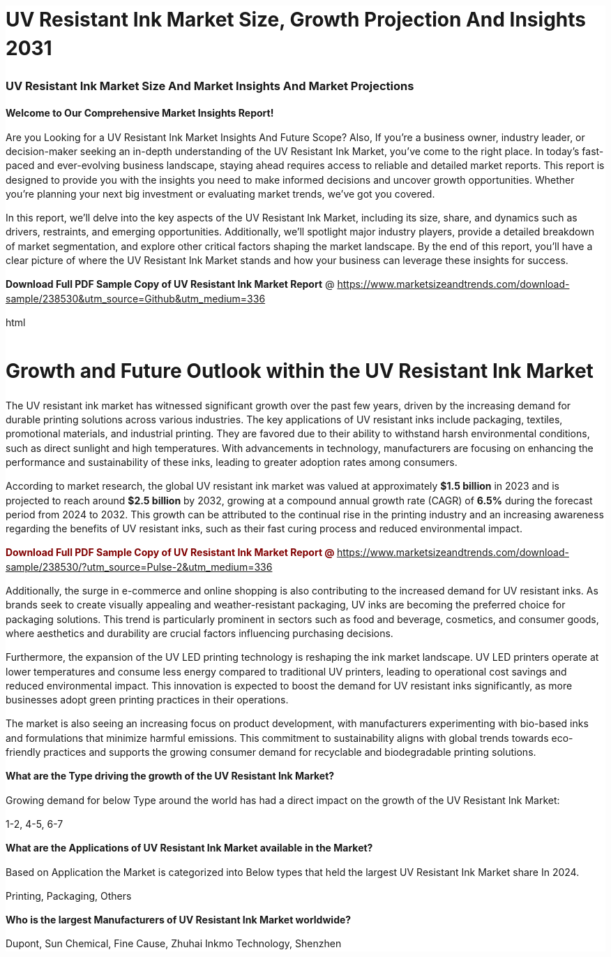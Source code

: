 <h1> UV Resistant Ink Market Size, Growth Projection And Insights 2031</h1><div class="" data-test-id=""><h3><span class="">UV Resistant Ink Market Size And Market Insights And Market Projections</span></h3></div><div class="" data-test-id=""><p><strong>Welcome to Our Comprehensive Market Insights Report!</strong></p><p>Are you Looking for a UV Resistant Ink Market Insights And Future Scope? Also, If you&rsquo;re a business owner, industry leader, or decision-maker seeking an in-depth understanding of the UV Resistant Ink Market, you&rsquo;ve come to the right place. In today&rsquo;s fast-paced and ever-evolving business landscape, staying ahead requires access to reliable and detailed market reports. This report is designed to provide you with the insights you need to make informed decisions and uncover growth opportunities. Whether you&rsquo;re planning your next big investment or evaluating market trends, we&rsquo;ve got you covered.</p><p>In this report, we&rsquo;ll delve into the key aspects of the UV Resistant Ink Market, including its size, share, and dynamics such as drivers, restraints, and emerging opportunities. Additionally, we&rsquo;ll spotlight major industry players, provide a detailed breakdown of market segmentation, and explore other critical factors shaping the market landscape. By the end of this report, you&rsquo;ll have a clear picture of where the UV Resistant Ink Market stands and how your business can leverage these insights for success.</p><p><strong>Download Full PDF Sample Copy of UV Resistant Ink Market Report</strong> @ <a href="https://www.marketsizeandtrends.com/download-sample/238530&utm_source=Github&utm_medium=336" target="_blank">https://www.marketsizeandtrends.com/download-sample/238530&utm_source=Github&utm_medium=336</a></p></div><div class="" data-test-id=""><p><span class="">html<!DOCTYPE html><html lang="en"><head>    <meta charset="UTF-8">    <meta name="viewport" content="width=device-width, initial-scale=1.0">    <title>UV Resistant Ink Market Growth and Future Outlook</title></head><body><h1>Growth and Future Outlook within the UV Resistant Ink Market</h1><p>The UV resistant ink market has witnessed significant growth over the past few years, driven by the increasing demand for durable printing solutions across various industries. The key applications of UV resistant inks include packaging, textiles, promotional materials, and industrial printing. They are favored due to their ability to withstand harsh environmental conditions, such as direct sunlight and high temperatures. With advancements in technology, manufacturers are focusing on enhancing the performance and sustainability of these inks, leading to greater adoption rates among consumers.</p><p>According to market research, the global UV resistant ink market was valued at approximately <strong>$1.5 billion</strong> in 2023 and is projected to reach around <strong>$2.5 billion</strong> by 2032, growing at a compound annual growth rate (CAGR) of <strong>6.5%</strong> during the forecast period from 2024 to 2032. This growth can be attributed to the continual rise in the printing industry and an increasing awareness regarding the benefits of UV resistant inks, such as their fast curing process and reduced environmental impact.</p><p><strong><span style="color: #800000;">Download Full PDF Sample Copy of UV Resistant Ink Market Report @</span>&nbsp;</strong><a href="https://www.marketsizeandtrends.com/download-sample/238530/?utm_source=Pulse-2&amp;utm_medium=336">https://www.marketsizeandtrends.com/download-sample/238530/?utm_source=Pulse-2&amp;utm_medium=336</a></p><p>Additionally, the surge in e-commerce and online shopping is also contributing to the increased demand for UV resistant inks. As brands seek to create visually appealing and weather-resistant packaging, UV inks are becoming the preferred choice for packaging solutions. This trend is particularly prominent in sectors such as food and beverage, cosmetics, and consumer goods, where aesthetics and durability are crucial factors influencing purchasing decisions.</p><p>Furthermore, the expansion of the UV LED printing technology is reshaping the ink market landscape. UV LED printers operate at lower temperatures and consume less energy compared to traditional UV printers, leading to operational cost savings and reduced environmental impact. This innovation is expected to boost the demand for UV resistant inks significantly, as more businesses adopt green printing practices in their operations.</p><p>The market is also seeing an increasing focus on product development, with manufacturers experimenting with bio-based inks and formulations that minimize harmful emissions. This commitment to sustainability aligns with global trends towards eco-friendly practices and supports the growing consumer demand for recyclable and biodegradable printing solutions.</p></body></html></span></p><p><strong><span class="">What are the&nbsp;Type driving the growth of the UV Resistant Ink Market?</span></strong></p></div><div class="" data-test-id=""><p><span class="">Growing demand for below Type around the world has had a direct impact on the growth of the UV Resistant Ink Market:</span></p></div><div class="" data-test-id=""><p>1-2, 4-5, 6-7</p><p><span class=""><strong>What are the&nbsp;Applications&nbsp;of UV Resistant Ink Market available in the Market?</strong></span></p></div><div class="" data-test-id=""><p><span class="">Based on Application the Market is categorized into Below types that held the largest UV Resistant Ink Market share In 2024.</span></p></div><div class="" data-test-id=""><p><span class="">Printing, Packaging, Others</span></p><p><span class=""><strong>Who is the largest Manufacturers of UV Resistant Ink Market worldwide?</strong></span></p></div><div class="" data-test-id=""><p><span class="">Dupont, Sun Chemical, Fine Cause, Zhuhai Inkmo Technology, Shenzhen
